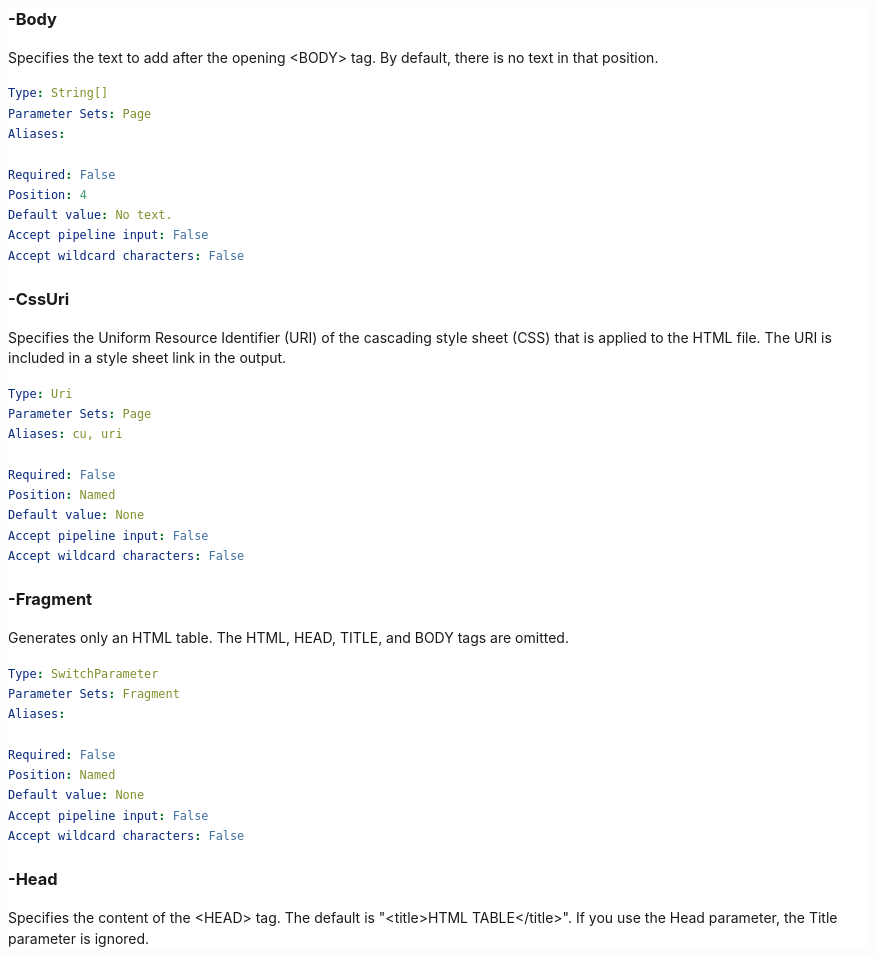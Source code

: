 ### -Body
Specifies the text to add after the opening \<BODY\> tag.
By default, there is no text in that position.

```yaml
Type: String[]
Parameter Sets: Page
Aliases: 

Required: False
Position: 4
Default value: No text.
Accept pipeline input: False
Accept wildcard characters: False
```

### -CssUri
Specifies the Uniform Resource Identifier (URI) of the cascading style sheet (CSS) that is applied to the HTML file. 
The URI is included in a style sheet link in the output.

```yaml
Type: Uri
Parameter Sets: Page
Aliases: cu, uri

Required: False
Position: Named
Default value: None
Accept pipeline input: False
Accept wildcard characters: False
```

### -Fragment
Generates only an HTML table.
The HTML, HEAD, TITLE, and BODY tags are omitted.

```yaml
Type: SwitchParameter
Parameter Sets: Fragment
Aliases: 

Required: False
Position: Named
Default value: None
Accept pipeline input: False
Accept wildcard characters: False
```

### -Head
Specifies the content of the \<HEAD\> tag.
The default is "\<title\>HTML TABLE\</title\>". 
If you use the Head parameter, the Title parameter is ignored.
